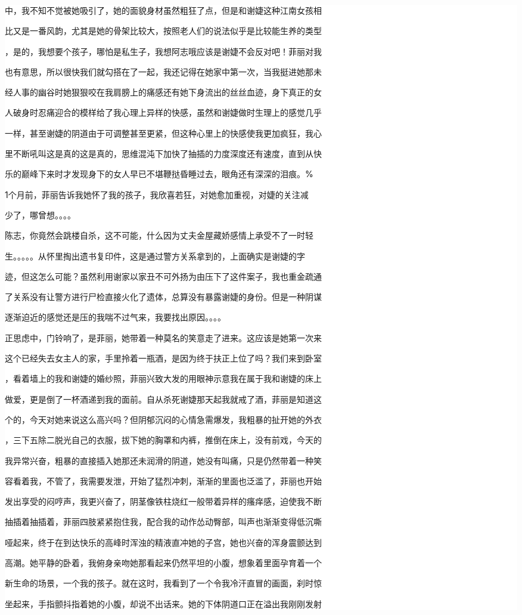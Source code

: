 中，我不知不觉被她吸引了，她的面貌身材虽然粗狂了点，但是和谢婕这种江南女孩相

比又是一番风韵，尤其是她的骨架比较大，按照老人们的说法似乎是比较能生养的类型

，是的，我想要个孩子，哪怕是私生子，我想阿志哦应该是谢婕不会反对吧！菲丽对我

也有意思，所以很快我们就勾搭在了一起，我还记得在她家中第一次，当我挺进她那未

经人事的幽谷时她狠狠咬在我肩膀上的痛感还有她下身流出的丝丝血迹，身下真正的女

人破身时忍痛迎合的模样给了我心理上异样的快感，虽然和谢婕做时生理上的感觉几乎

一样，甚至谢婕的阴道由于可调整甚至更紧，但这种心里上的快感使我更加疯狂，我心

里不断吼叫这是真的这是真的，思维混沌下加快了抽插的力度深度还有速度，直到从快

乐的巅峰下来时才发现身下的女人早已不堪鞭挞昏睡过去，眼角还有深深的泪痕。%



1个月前，菲丽告诉我她怀了我的孩子，我欣喜若狂，对她愈加重视，对婕的关注减

少了，哪曾想。。。。





陈志，你竟然会跳楼自杀，这不可能，什么因为丈夫金屋藏娇感情上承受不了一时轻

生。。。。。从怀里掏出遗书复印件，这是通过警方关系拿到的，上面确实是谢婕的字

迹，但这怎么可能？虽然利用谢家以家丑不可外扬为由压下了这件案子，我也重金疏通

了关系没有让警方进行尸检直接火化了遗体，总算没有暴露谢婕的身份。但是一种阴谋

逐渐迫近的感觉还是压的我喘不过气来，我要找出原因。。。。



正思虑中，门铃响了，是菲丽，她带着一种莫名的笑意走了进来。这应该是她第一次来

这个已经失去女主人的家，手里拎着一瓶酒，是因为终于扶正上位了吗？我们来到卧室

，看着墙上的我和谢婕的婚纱照，菲丽兴致大发的用眼神示意我在属于我和谢婕的床上

做爱，更是倒了一杯酒递到我的面前。自从杀死谢婕那天起我就戒了酒，菲丽是知道这

个的，今天对她来说这么高兴吗？但阴郁沉闷的心情急需爆发，我粗暴的扯开她的外衣

，三下五除二脱光自己的衣服，拔下她的胸罩和内裤，推倒在床上，没有前戏，今天的

我异常兴奋，粗暴的直接插入她那还未润滑的阴道，她没有叫痛，只是仍然带着一种笑

容看着我，不管了，我需要发泄，开始了猛烈冲刺，渐渐的里面也泛滥了，菲丽也开始

发出享受的闷哼声，我更兴奋了，阴茎像铁柱烧红一般带着异样的瘙痒感，迫使我不断

抽插着抽插着，菲丽四肢紧紧抱住我，配合我的动作怂动臀部，叫声也渐渐变得低沉嘶

哑起来，终于在到达快乐的高峰时浑浊的精液直冲她的子宫，她也兴奋的浑身震颤达到

高潮。她平静的卧着，我俯身亲吻她那看起来仍然平坦的小腹，想象着里面孕育着一个

新生命的场景，一个我的孩子。就在这时，我看到了一个令我冷汗直冒的画面，刹时惊

坐起来，手指颤抖指着她的小腹，却说不出话来。她的下体阴道口正在溢出我刚刚发射
